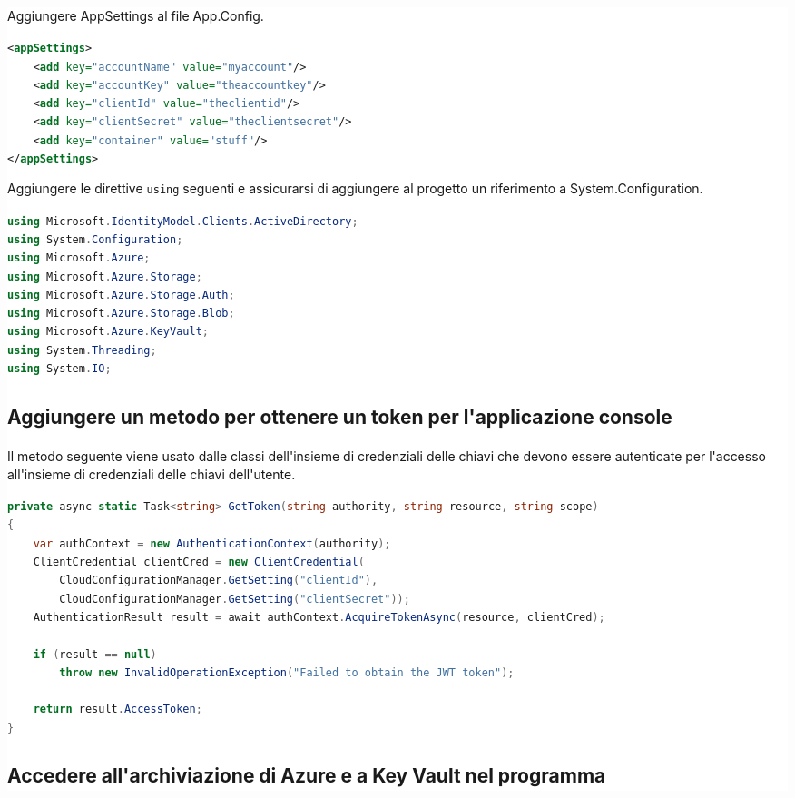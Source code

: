 Aggiungere AppSettings al file App.Config.

```xml
<appSettings>
    <add key="accountName" value="myaccount"/>
    <add key="accountKey" value="theaccountkey"/>
    <add key="clientId" value="theclientid"/>
    <add key="clientSecret" value="theclientsecret"/>
    <add key="container" value="stuff"/>
</appSettings>
```

Aggiungere le direttive `using` seguenti e assicurarsi di aggiungere al progetto un riferimento a System.Configuration.

```csharp
using Microsoft.IdentityModel.Clients.ActiveDirectory;
using System.Configuration;
using Microsoft.Azure;
using Microsoft.Azure.Storage;
using Microsoft.Azure.Storage.Auth;
using Microsoft.Azure.Storage.Blob;
using Microsoft.Azure.KeyVault;
using System.Threading;
using System.IO;
```

## <a name="add-a-method-to-get-a-token-to-your-console-application"></a>Aggiungere un metodo per ottenere un token per l'applicazione console

Il metodo seguente viene usato dalle classi dell'insieme di credenziali delle chiavi che devono essere autenticate per l'accesso all'insieme di credenziali delle chiavi dell'utente.

```csharp
private async static Task<string> GetToken(string authority, string resource, string scope)
{
    var authContext = new AuthenticationContext(authority);
    ClientCredential clientCred = new ClientCredential(
        CloudConfigurationManager.GetSetting("clientId"),
        CloudConfigurationManager.GetSetting("clientSecret"));
    AuthenticationResult result = await authContext.AcquireTokenAsync(resource, clientCred);

    if (result == null)
        throw new InvalidOperationException("Failed to obtain the JWT token");

    return result.AccessToken;
}
```

## <a name="access-azure-storage-and-key-vault-in-your-program"></a>Accedere all'archiviazione di Azure e a Key Vault nel programma
